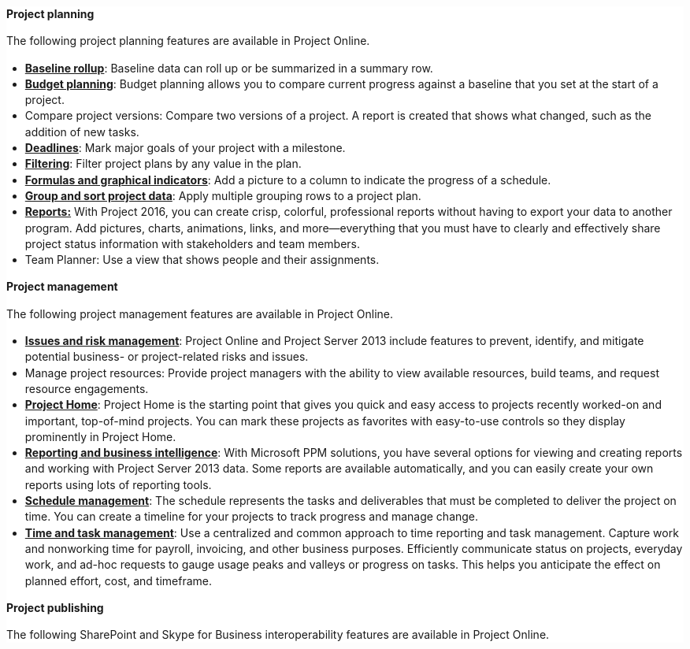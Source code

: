 **Project planning**

The following project planning features are available in Project Online.

- [**Baseline rollup**](https://go.microsoft.com/fwlink/p/?LinkId=271346): Baseline data can roll up or be summarized in a summary row.
- [**Budget planning**](https://go.microsoft.com/fwlink/p/?LinkId=271336): Budget planning allows you to compare current progress against a baseline that you set at the start of a project.
- Compare project versions: Compare two versions of a project. A report is created that shows what changed, such as the addition of new tasks.
- [**Deadlines**](https://go.microsoft.com/fwlink/p/?LinkId=271339): Mark major goals of your project with a milestone.
- [**Filtering**](https://go.microsoft.com/fwlink/p/?LinkId=271341): Filter project plans by any value in the plan.
- [**Formulas and graphical indicators**](https://go.microsoft.com/fwlink/p/?LinkId=271340): Add a picture to a column to indicate the progress of a schedule.
- [**Group and sort project data**](https://go.microsoft.com/fwlink/p/?LinkId=271326): Apply multiple grouping rows to a project plan.
- [**Reports:**](https://go.microsoft.com/fwlink/p/?LinkId=271349) With Project 2016, you can create crisp, colorful, professional reports without having to export your data to another program. Add pictures, charts, animations, links, and more—everything that you must have to clearly and effectively share project status information with stakeholders and team members.
- Team Planner: Use a view that shows people and their assignments.

**Project management**

The following project management features are available in Project Online.

- [**Issues and risk management**](/previous-versions/office/project-server-2010/hh767484(v=office.14)): Project Online and Project Server 2013 include features to prevent, identify, and mitigate potential business- or project-related risks and issues.
- Manage project resources: Provide project managers with the ability to view available resources, build teams, and request resource engagements.
- [**Project Home**](https://support.office.com/article/a3b38418-35e7-4df4-8e4a-ba6a4fa0562a): Project Home is the starting point that gives you quick and easy access to projects recently worked-on and important, top-of-mind projects. You can mark these projects as favorites with easy-to-use controls so they display prominently in Project Home.
- [**Reporting and business intelligence**](/ProjectOnline/what-reporting-tools-can-i-use-with-project-data): With Microsoft PPM solutions, you have several options for viewing and creating reports and working with Project Server 2013 data. Some reports are available automatically, and you can easily create your own reports using lots of reporting tools.
- [**Schedule management**](https://go.microsoft.com/fwlink/?LinkID=402655): The schedule represents the tasks and deliverables that must be completed to deliver the project on time. You can create a timeline for your projects to track progress and manage change.
- [**Time and task management**](https://go.microsoft.com/fwlink/p/?LinkId=271321): Use a centralized and common approach to time reporting and task management. Capture work and nonworking time for payroll, invoicing, and other business purposes. Efficiently communicate status on projects, everyday work, and ad-hoc requests to gauge usage peaks and valleys or progress on tasks. This helps you anticipate the effect on planned effort, cost, and timeframe.

**Project publishing**

The following SharePoint and Skype for Business interoperability features are available in Project Online.
